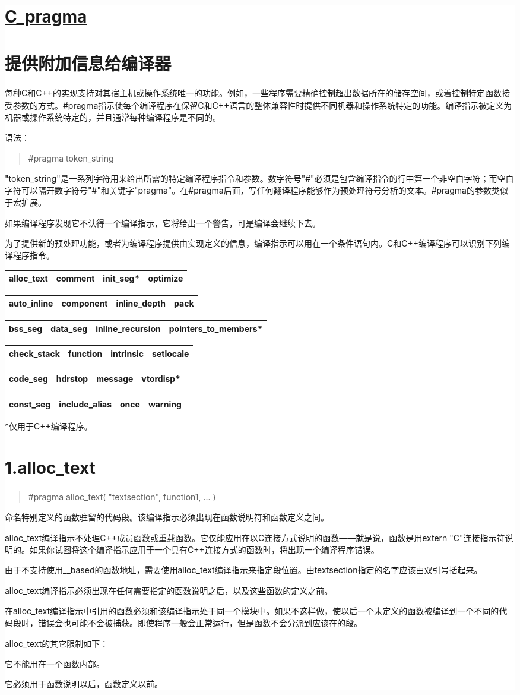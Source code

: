 # [C_pragma](https://www.cnblogs.com/lilto/p/11876406.html)

# 提供附加信息给编译器

每种C和C++的实现支持对其宿主机或操作系统唯一的功能。例如，一些程序需要精确控制超出数据所在的储存空间，或着控制特定函数接受参数的方式。#pragma指示使每个编译程序在保留C和C++语言的整体兼容性时提供不同机器和操作系统特定的功能。编译指示被定义为机器或操作系统特定的，并且通常每种编译程序是不同的。

语法：

>#pragma token_string

"token_string"是一系列字符用来给出所需的特定编译程序指令和参数。数字符号"#"必须是包含编译指令的行中第一个非空白字符；而空白字符可以隔开数字符号"#"和关键字"pragma"。在#pragma后面，写任何翻译程序能够作为预处理符号分析的文本。#pragma的参数类似于宏扩展。

如果编译程序发现它不认得一个编译指示，它将给出一个警告，可是编译会继续下去。

为了提供新的预处理功能，或者为编译程序提供由实现定义的信息，编译指示可以用在一个条件语句内。C和C++编译程序可以识别下列编译程序指令。

|alloc_text|comment|init_seg*|optimize|
|---------|----------|----------|---------|

|auto_inline|component|inline_depth|pack|
|---------|----------|----------|---------|

bss_seg|data_seg|inline_recursion|pointers_to_members*|
|---------|----------|----------|---------|

check_stack|function|intrinsic|setlocale
|---------|----------|----------|---------|

code_seg|hdrstop|message|vtordisp*
|---------|----------|----------|---------|

const_seg|include_alias|once|warning
|---------|----------|----------|---------|

*仅用于C++编译程序。

 

# 1.alloc_text

>#pragma alloc_text( "textsection", function1, ... )

命名特别定义的函数驻留的代码段。该编译指示必须出现在函数说明符和函数定义之间。

alloc_text编译指示不处理C++成员函数或重载函数。它仅能应用在以C连接方式说明的函数——就是说，函数是用extern "C"连接指示符说明的。如果你试图将这个编译指示应用于一个具有C++连接方式的函数时，将出现一个编译程序错误。

由于不支持使用__based的函数地址，需要使用alloc_text编译指示来指定段位置。由textsection指定的名字应该由双引号括起来。

alloc_text编译指示必须出现在任何需要指定的函数说明之后，以及这些函数的定义之前。

在alloc_text编译指示中引用的函数必须和该编译指示处于同一个模块中。如果不这样做，使以后一个未定义的函数被编译到一个不同的代码段时，错误会也可能不会被捕获。即使程序一般会正常运行，但是函数不会分派到应该在的段。

alloc_text的其它限制如下：

它不能用在一个函数内部。

它必须用于函数说明以后，函数定义以前。
